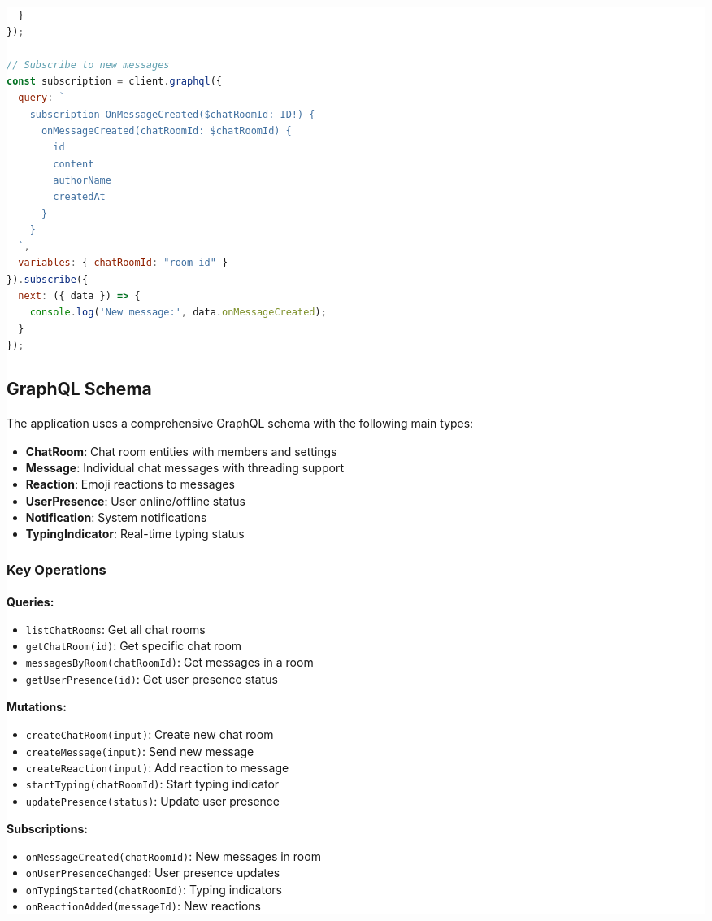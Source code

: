    ```javascript
     }
   });
   
   // Subscribe to new messages
   const subscription = client.graphql({
     query: `
       subscription OnMessageCreated($chatRoomId: ID!) {
         onMessageCreated(chatRoomId: $chatRoomId) {
           id
           content
           authorName
           createdAt
         }
       }
     `,
     variables: { chatRoomId: "room-id" }
   }).subscribe({
     next: ({ data }) => {
       console.log('New message:', data.onMessageCreated);
     }
   });
   ```

## GraphQL Schema

The application uses a comprehensive GraphQL schema with the following main types:

- **ChatRoom**: Chat room entities with members and settings
- **Message**: Individual chat messages with threading support
- **Reaction**: Emoji reactions to messages
- **UserPresence**: User online/offline status
- **Notification**: System notifications
- **TypingIndicator**: Real-time typing status

### Key Operations

**Queries:**
- `listChatRooms`: Get all chat rooms
- `getChatRoom(id)`: Get specific chat room
- `messagesByRoom(chatRoomId)`: Get messages in a room
- `getUserPresence(id)`: Get user presence status

**Mutations:**
- `createChatRoom(input)`: Create new chat room
- `createMessage(input)`: Send new message
- `createReaction(input)`: Add reaction to message
- `startTyping(chatRoomId)`: Start typing indicator
- `updatePresence(status)`: Update user presence

**Subscriptions:**
- `onMessageCreated(chatRoomId)`: New messages in room
- `onUserPresenceChanged`: User presence updates
- `onTypingStarted(chatRoomId)`: Typing indicators
- `onReactionAdded(messageId)`: New reactions
